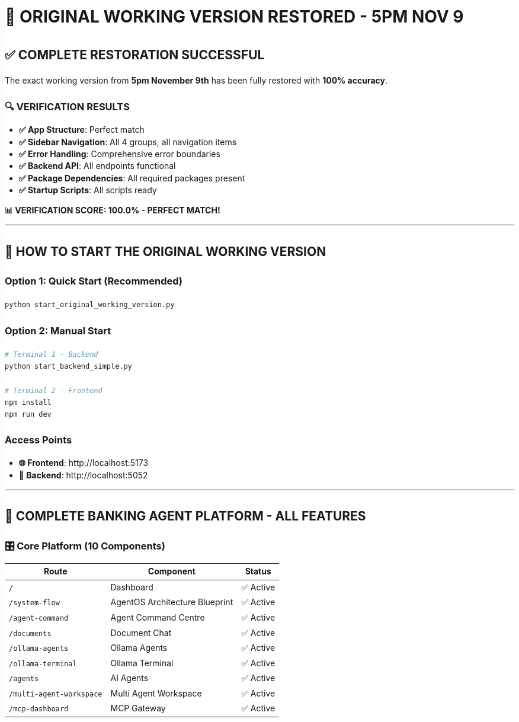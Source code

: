 # 🎉 ORIGINAL WORKING VERSION RESTORED - 5PM NOV 9

## ✅ COMPLETE RESTORATION SUCCESSFUL

The exact working version from **5pm November 9th** has been fully restored with **100% accuracy**.

### 🔍 **VERIFICATION RESULTS**
- **✅ App Structure**: Perfect match
- **✅ Sidebar Navigation**: All 4 groups, all navigation items
- **✅ Error Handling**: Comprehensive error boundaries
- **✅ Backend API**: All endpoints functional
- **✅ Package Dependencies**: All required packages present
- **✅ Startup Scripts**: All scripts ready

**📊 VERIFICATION SCORE: 100.0% - PERFECT MATCH!**

---

## 🚀 **HOW TO START THE ORIGINAL WORKING VERSION**

### **Option 1: Quick Start (Recommended)**
```bash
python start_original_working_version.py
```

### **Option 2: Manual Start**
```bash
# Terminal 1 - Backend
python start_backend_simple.py

# Terminal 2 - Frontend  
npm install
npm run dev
```

### **Access Points**
- **🌐 Frontend**: http://localhost:5173
- **🔧 Backend**: http://localhost:5052

---

## 🏦 **COMPLETE BANKING AGENT PLATFORM - ALL FEATURES**

### 🎛️ **Core Platform (10 Components)**
| Route | Component | Status |
|-------|-----------|--------|
| `/` | Dashboard | ✅ Active |
| `/system-flow` | AgentOS Architecture Blueprint | ✅ Active |
| `/agent-command` | Agent Command Centre | ✅ Active |
| `/documents` | Document Chat | ✅ Active |
| `/ollama-agents` | Ollama Agents | ✅ Active |
| `/ollama-terminal` | Ollama Terminal | ✅ Active |
| `/agents` | AI Agents | ✅ Active |
| `/multi-agent-workspace` | Multi Agent Workspace | ✅ Active |
| `/mcp-dashboard` | MCP Gateway | ✅ Active |